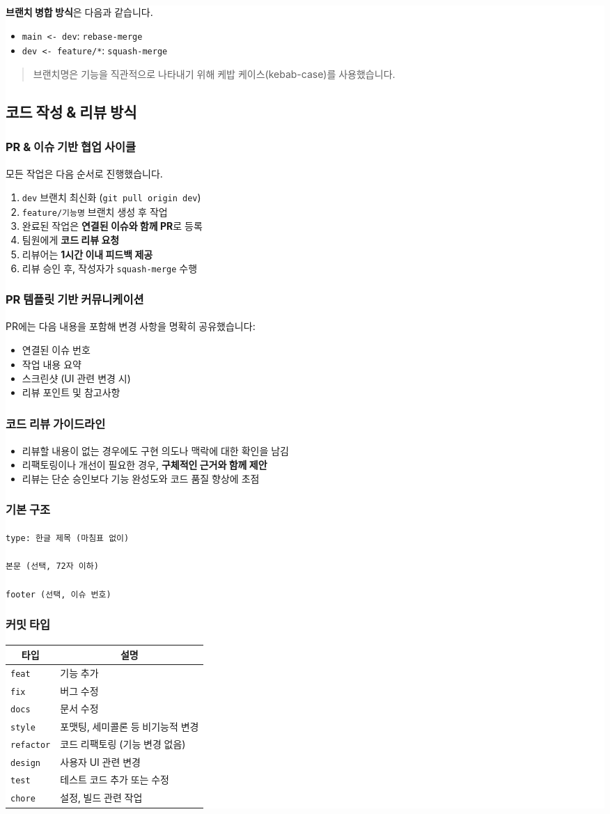 **브랜치 병합 방식**은 다음과 같습니다.

- `main <- dev`: `rebase-merge`
- `dev <- feature/*`: `squash-merge`

> 브랜치명은 기능을 직관적으로 나타내기 위해 케밥 케이스(kebab-case)를 사용했습니다.

## 코드 작성 & 리뷰 방식

### PR & 이슈 기반 협업 사이클

모든 작업은 다음 순서로 진행했습니다.

1. `dev` 브랜치 최신화 (`git pull origin dev`)
2. `feature/기능명` 브랜치 생성 후 작업
3. 완료된 작업은 **연결된 이슈와 함께 PR**로 등록
4. 팀원에게 **코드 리뷰 요청**
5. 리뷰어는 **1시간 이내 피드백 제공**
6. 리뷰 승인 후, 작성자가 `squash-merge` 수행

### PR 템플릿 기반 커뮤니케이션

PR에는 다음 내용을 포함해 변경 사항을 명확히 공유했습니다:

- 연결된 이슈 번호
- 작업 내용 요약
- 스크린샷 (UI 관련 변경 시)
- 리뷰 포인트 및 참고사항

### 코드 리뷰 가이드라인

- 리뷰할 내용이 없는 경우에도 구현 의도나 맥락에 대한 확인을 남김
- 리팩토링이나 개선이 필요한 경우, **구체적인 근거와 함께 제안**
- 리뷰는 단순 승인보다 기능 완성도와 코드 품질 향상에 초점

### 기본 구조

```
type: 한글 제목 (마침표 없이)

본문 (선택, 72자 이하)

footer (선택, 이슈 번호)
```

### 커밋 타입

| 타입       | 설명                              |
| ---------- | --------------------------------- |
| `feat`     | 기능 추가                         |
| `fix`      | 버그 수정                         |
| `docs`     | 문서 수정                         |
| `style`    | 포맷팅, 세미콜론 등 비기능적 변경 |
| `refactor` | 코드 리팩토링 (기능 변경 없음)    |
| `design`   | 사용자 UI 관련 변경               |
| `test`     | 테스트 코드 추가 또는 수정        |
| `chore`    | 설정, 빌드 관련 작업              |
